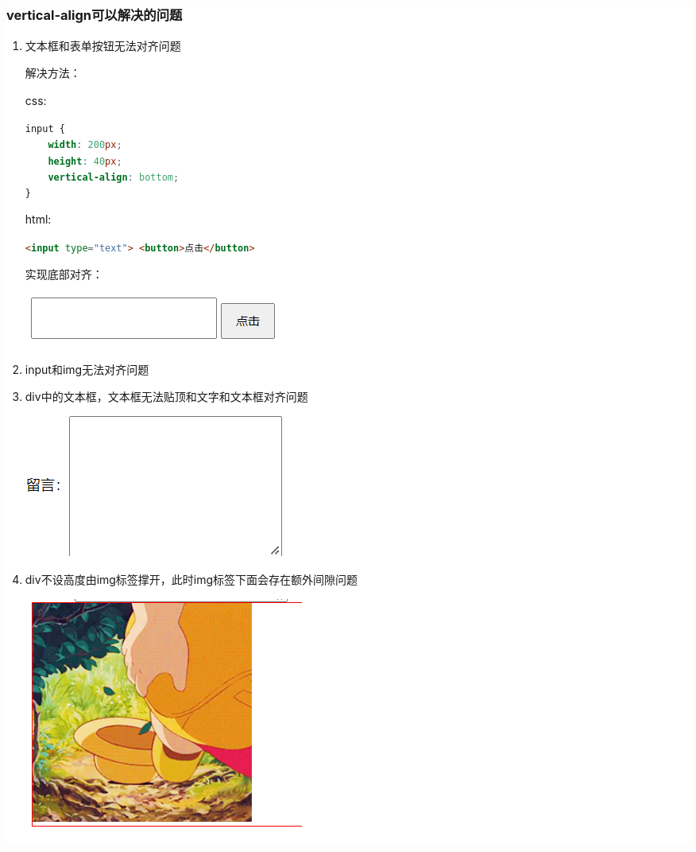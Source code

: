 ### vertical-align可以解决的问题
1. 文本框和表单按钮无法对齐问题
    
    解决方法：
   
   css:
    ```css
    input {
        width: 200px;
        height: 40px;
        vertical-align: bottom;
    }
    ```
    
    html:
    ```html
    <input type="text"> <button>点击</button>
    ```
    实现底部对齐：

    ![80](./cssmage/80-dibu.png)
2. input和img无法对齐问题
3. div中的文本框，文本框无法贴顶和文字和文本框对齐问题

    ![81](./cssmage/81-duiqi.png)
4. div不设高度由img标签撑开，此时img标签下面会存在额外间隙问题

   ![82](./cssmage/82-duiqi.png)
